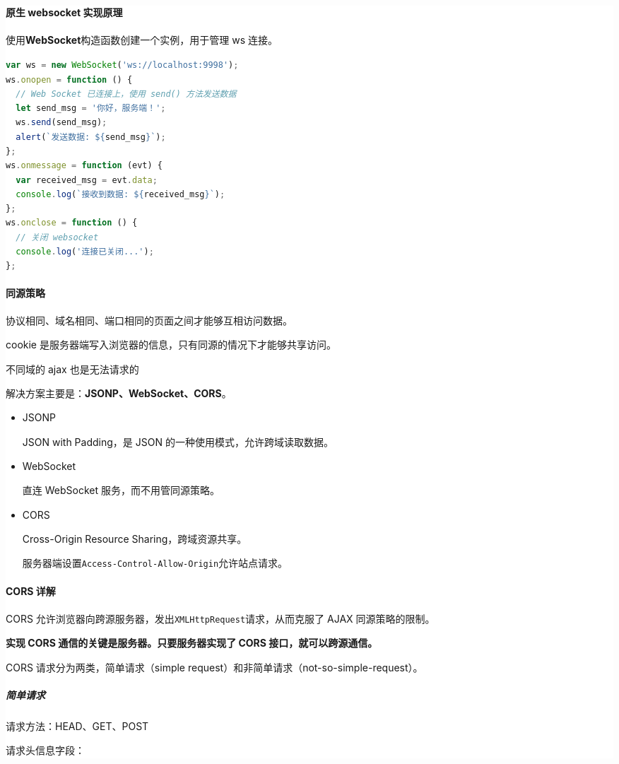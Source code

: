 #### 原生 websocket 实现原理

使用**WebSocket**构造函数创建一个实例，用于管理 ws 连接。

```js
var ws = new WebSocket('ws://localhost:9998');
ws.onopen = function () {
  // Web Socket 已连接上，使用 send() 方法发送数据
  let send_msg = '你好，服务端！';
  ws.send(send_msg);
  alert(`发送数据: ${send_msg}`);
};
ws.onmessage = function (evt) {
  var received_msg = evt.data;
  console.log(`接收到数据: ${received_msg}`);
};
ws.onclose = function () {
  // 关闭 websocket
  console.log('连接已关闭...');
};
```

#### 同源策略

协议相同、域名相同、端口相同的页面之间才能够互相访问数据。

cookie 是服务器端写入浏览器的信息，只有同源的情况下才能够共享访问。

不同域的 ajax 也是无法请求的

解决方案主要是：**JSONP、WebSocket、CORS**。

- JSONP

  JSON with Padding，是 JSON 的一种使用模式，允许跨域读取数据。

- WebSocket

  直连 WebSocket 服务，而不用管同源策略。

- CORS

  Cross-Origin Resource Sharing，跨域资源共享。

  服务器端设置`Access-Control-Allow-Origin`允许站点请求。

#### CORS 详解

CORS 允许浏览器向跨源服务器，发出`XMLHttpRequest`请求，从而克服了 AJAX 同源策略的限制。

**实现 CORS 通信的关键是服务器。只要服务器实现了 CORS 接口，就可以跨源通信。**

CORS 请求分为两类，简单请求（simple request）和非简单请求（not-so-simple-request）。

##### 简单请求

请求方法：HEAD、GET、POST

请求头信息字段：
